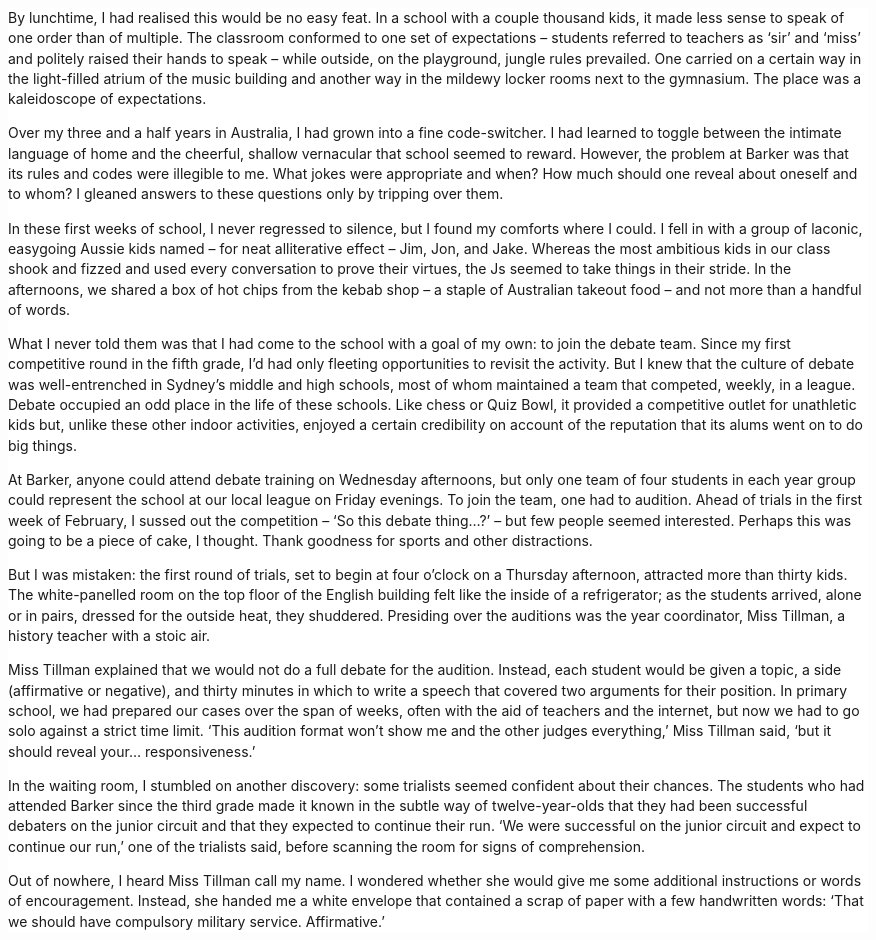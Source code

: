 By lunchtime, I had realised this would be no easy feat. In a school with a couple thousand kids, it made less sense to speak of one order than of multiple. The classroom conformed to one set of expectations – students referred to teachers as ‘sir’ and ‘miss’ and politely raised their hands to speak – while outside, on the playground, jungle rules prevailed. One carried on a certain way in the light-filled atrium of the music building and another way in the mildewy locker rooms next to the gymnasium. The place was a kaleidoscope of expectations.

Over my three and a half years in Australia, I had grown into a fine code-switcher. I had learned to toggle between the intimate language of home and the cheerful, shallow vernacular that school seemed to reward. However, the problem at Barker was that its rules and codes were illegible to me. What jokes were appropriate and when? How much should one reveal about oneself and to whom? I gleaned answers to these questions only by tripping over them.

In these first weeks of school, I never regressed to silence, but I found my comforts where I could. I fell in with a group of laconic, easygoing Aussie kids named – for neat alliterative effect – Jim, Jon, and Jake. Whereas the most ambitious kids in our class shook and fizzed and used every conversation to prove their virtues, the Js seemed to take things in their stride. In the afternoons, we shared a box of hot chips from the kebab shop – a staple of Australian takeout food – and not more than a handful of words.

What I never told them was that I had come to the school with a goal of my own: to join the debate team. Since my first competitive round in the fifth grade, I’d had only fleeting opportunities to revisit the activity. But I knew that the culture of debate was well-entrenched in Sydney’s middle and high schools, most of whom maintained a team that competed, weekly, in a league. Debate occupied an odd place in the life of these schools. Like chess or Quiz Bowl, it provided a competitive outlet for unathletic kids but, unlike these other indoor activities, enjoyed a certain credibility on account of the reputation that its alums went on to do big things.

At Barker, anyone could attend debate training on Wednesday afternoons, but only one team of four students in each year group could represent the school at our local league on Friday evenings. To join the team, one had to audition. Ahead of trials in the first week of February, I sussed out the competition – ‘So this debate thing…?’ – but few people seemed interested. Perhaps this was going to be a piece of cake, I thought. Thank goodness for sports and other distractions.

But I was mistaken: the first round of trials, set to begin at four o’clock on a Thursday afternoon, attracted more than thirty kids. The white-panelled room on the top floor of the English building felt like the inside of a refrigerator; as the students arrived, alone or in pairs, dressed for the outside heat, they shuddered. Presiding over the auditions was the year coordinator, Miss Tillman, a history teacher with a stoic air.

Miss Tillman explained that we would not do a full debate for the audition. Instead, each student would be given a topic, a side (affirmative or negative), and thirty minutes in which to write a speech that covered two arguments for their position. In primary school, we had prepared our cases over the span of weeks, often with the aid of teachers and the internet, but now we had to go solo against a strict time limit. ‘This audition format won’t show me and the other judges everything,’ Miss Tillman said, ‘but it should reveal your… responsiveness.’

In the waiting room, I stumbled on another discovery: some trialists seemed confident about their chances. The students who had attended Barker since the third grade made it known in the subtle way of twelve-year-olds that they had been successful debaters on the junior circuit and that they expected to continue their run. ‘We were successful on the junior circuit and expect to continue our run,’ one of the trialists said, before scanning the room for signs of comprehension.

Out of nowhere, I heard Miss Tillman call my name. I wondered whether she would give me some additional instructions or words of encouragement. Instead, she handed me a white envelope that contained a scrap of paper with a few handwritten words: ‘That we should have compulsory military service. Affirmative.’
